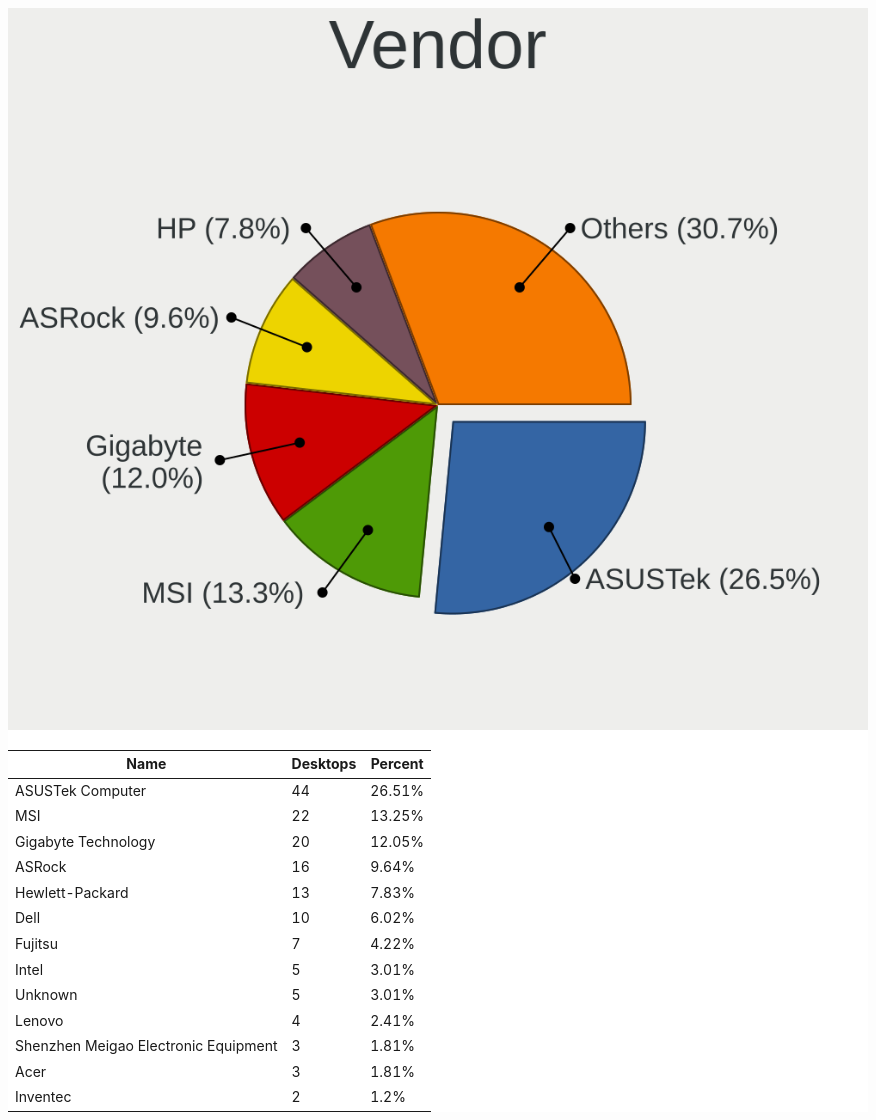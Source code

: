 ![Vendor](./images/pie_chart/node_vendor.svg)


| Name                                 | Desktops | Percent |
|--------------------------------------|----------|---------|
| ASUSTek Computer                     | 44       | 26.51%  |
| MSI                                  | 22       | 13.25%  |
| Gigabyte Technology                  | 20       | 12.05%  |
| ASRock                               | 16       | 9.64%   |
| Hewlett-Packard                      | 13       | 7.83%   |
| Dell                                 | 10       | 6.02%   |
| Fujitsu                              | 7        | 4.22%   |
| Intel                                | 5        | 3.01%   |
| Unknown                              | 5        | 3.01%   |
| Lenovo                               | 4        | 2.41%   |
| Shenzhen Meigao Electronic Equipment | 3        | 1.81%   |
| Acer                                 | 3        | 1.81%   |
| Inventec                             | 2        | 1.2%    |